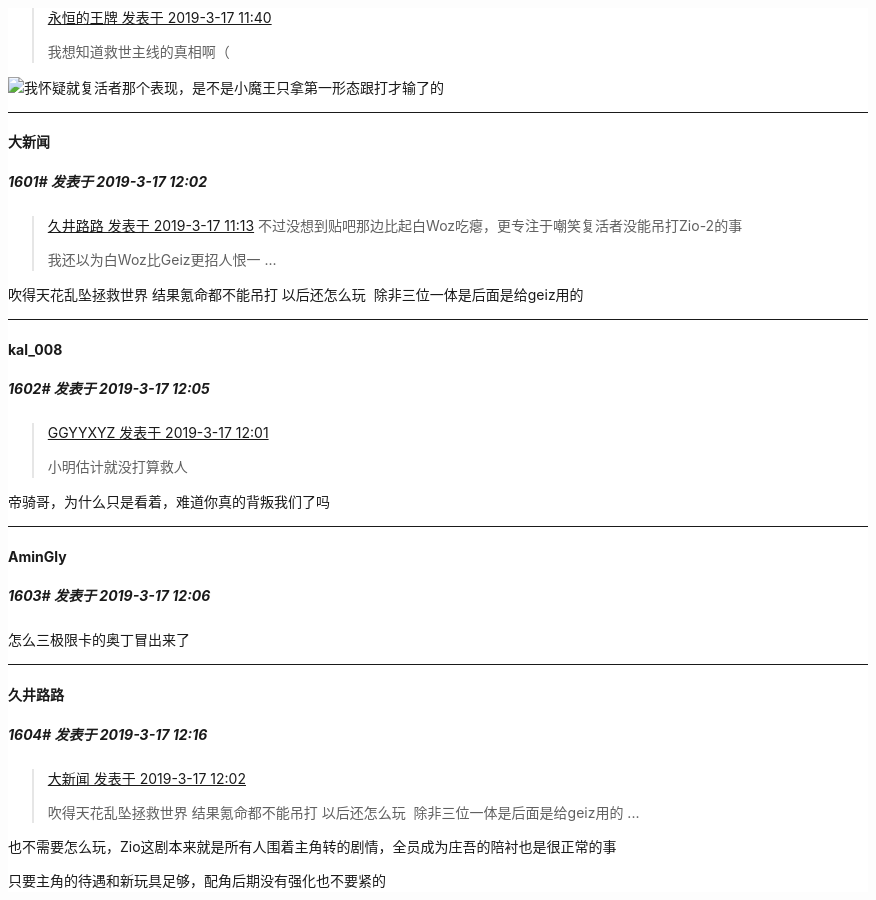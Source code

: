 
<blockquote><a href="httphttps://bbs.saraba1st.com/2b/forum.php?mod=redirect&amp;goto=findpost&amp;pid=42933344&amp;ptid=1725754" target="_blank">永恒的王牌 发表于 2019-3-17 11:40</a>

我想知道救世主线的真相啊（</blockquote>
<img src="https://static.saraba1st.com/image/smiley/face2017/068.png" referrerpolicy="no-referrer">我怀疑就复活者那个表现，是不是小魔王只拿第一形态跟打才输了的


-----

####  大新闻  
##### 1601#       发表于 2019-3-17 12:02


<blockquote><a href="httphttps://bbs.saraba1st.com/2b/forum.php?mod=redirect&amp;goto=findpost&amp;pid=42933089&amp;ptid=1725754" target="_blank">久井路路 发表于 2019-3-17 11:13</a>
不过没想到贴吧那边比起白Woz吃瘪，更专注于嘲笑复活者没能吊打Zio-2的事


我还以为白Woz比Geiz更招人恨一 ...</blockquote>
吹得天花乱坠拯救世界 结果氪命都不能吊打 以后还怎么玩  除非三位一体是后面是给geiz用的


-----

####  kal_008  
##### 1602#       发表于 2019-3-17 12:05


<blockquote><a href="httphttps://bbs.saraba1st.com/2b/forum.php?mod=redirect&amp;goto=findpost&amp;pid=42933574&amp;ptid=1725754" target="_blank">GGYYXYZ 发表于 2019-3-17 12:01</a>

小明估计就没打算救人</blockquote>
帝骑哥，为什么只是看着，难道你真的背叛我们了吗


-----

####  AminGly  
##### 1603#       发表于 2019-3-17 12:06


怎么三极限卡的奥丁冒出来了


-----

####  久井路路  
##### 1604#       发表于 2019-3-17 12:16


<blockquote><a href="httphttps://bbs.saraba1st.com/2b/forum.php?mod=redirect&amp;goto=findpost&amp;pid=42933587&amp;ptid=1725754" target="_blank">大新闻 发表于 2019-3-17 12:02</a>

吹得天花乱坠拯救世界 结果氪命都不能吊打 以后还怎么玩  除非三位一体是后面是给geiz用的 ...</blockquote>
也不需要怎么玩，Zio这剧本来就是所有人围着主角转的剧情，全员成为庄吾的陪衬也是很正常的事


只要主角的待遇和新玩具足够，配角后期没有强化也不要紧的
